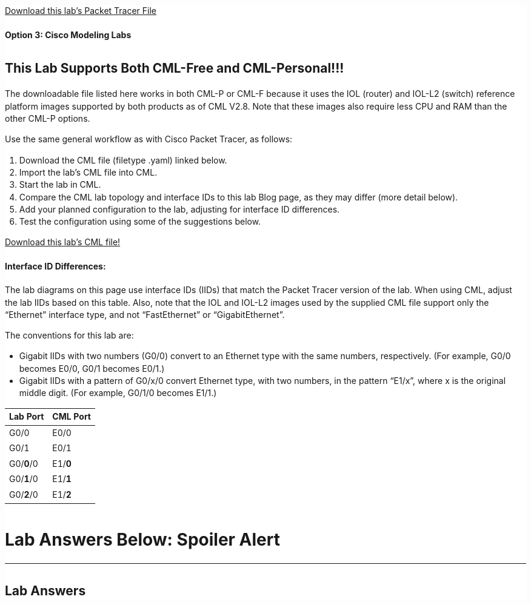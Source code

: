 [Download this lab’s Packet Tracer File](https://files.certskills.com/virl/clab312.pkt)

#### Option 3: Cisco Modeling Labs

## This Lab Supports Both CML-Free and CML-Personal!!!

The downloadable file listed here works in both CML-P or CML-F because it uses the IOL (router) and IOL-L2 (switch) reference platform images supported by both products as of CML V2.8. Note that these images also require less CPU and RAM than the other CML-P options.

Use the same general workflow as with Cisco Packet Tracer, as follows:

1. Download the CML file (filetype .yaml) linked below.
2. Import the lab’s CML file into CML.
3. Start the lab in CML.
4. Compare the CML lab topology and interface IDs to this lab Blog page, as they may differ (more detail below).
5. Add your planned configuration to the lab, adjusting for interface ID differences.
6. Test the configuration using some of the suggestions below.

[Download this lab’s CML file!](https://files.certskills.com/virl/clab312-free.yaml)

#### Interface ID Differences:

The lab diagrams on this page use interface IDs (IIDs) that match the Packet Tracer version of the lab. When using CML, adjust the lab IIDs based on this table. Also, note that the IOL and IOL-L2 images used by the supplied CML file support only the “Ethernet” interface type, and not “FastEthernet” or “GigabitEthernet”.

The conventions for this lab are:

- Gigabit IIDs with two numbers (G0/0) convert to an Ethernet type with the same numbers, respectively. (For example, G0/0 becomes E0/0, G0/1 becomes E0/1.)
- Gigabit IIDs with a pattern of G0/x/0 convert Ethernet type, with two numbers, in the pattern “E1/x”, where x is the original middle digit. (For example, G0/1/0 becomes E1/1.)

| **Lab Port** | **CML Port** |
| --- | --- |
| G0/0 | E0/0 |
| G0/1 | E0/1 |
| G0/**0**/0 | E1/**0** |
| G0/**1**/0 | E1/**1** |
| G0/**2**/0 | E1/**2** |

# Lab Answers Below: Spoiler Alert

---

## Lab Answers
